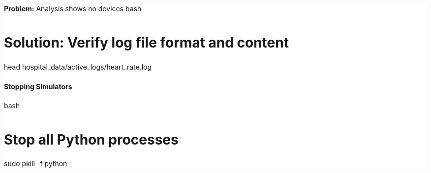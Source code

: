**Problem:** Analysis shows no devices
bash
# Solution: Verify log file format and content
head hospital_data/active_logs/heart_rate.log


#### Stopping Simulators
bash
# Stop all Python processes
sudo pkill -f python
```
